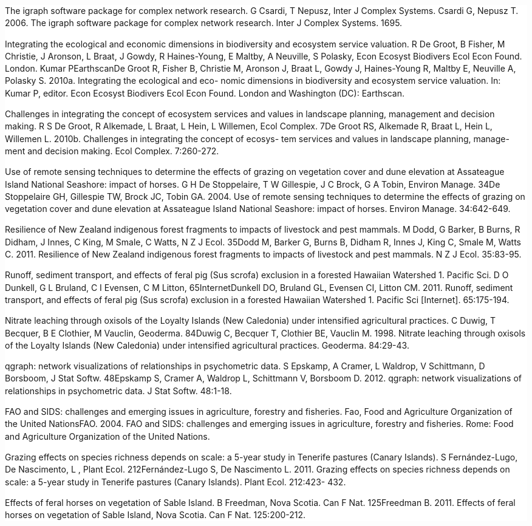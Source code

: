 The igraph software package for complex network research. G Csardi, T Nepusz, Inter J Complex Systems. Csardi G, Nepusz T. 2006. The igraph software package for complex network research. Inter J Complex Systems. 1695.

Integrating the ecological and economic dimensions in biodiversity and ecosystem service valuation. R De Groot, B Fisher, M Christie, J Aronson, L Braat, J Gowdy, R Haines-Young, E Maltby, A Neuville, S Polasky, Econ Ecosyst Biodivers Ecol Econ Found. London. Kumar PEarthscanDe Groot R, Fisher B, Christie M, Aronson J, Braat L, Gowdy J, Haines-Young R, Maltby E, Neuville A, Polasky S. 2010a. Integrating the ecological and eco- nomic dimensions in biodiversity and ecosystem service valuation. In: Kumar P, editor. Econ Ecosyst Biodivers Ecol Econ Found. London and Washington (DC): Earthscan.

Challenges in integrating the concept of ecosystem services and values in landscape planning, management and decision making. R S De Groot, R Alkemade, L Braat, L Hein, L Willemen, Ecol Complex. 7De Groot RS, Alkemade R, Braat L, Hein L, Willemen L. 2010b. Challenges in integrating the concept of ecosys- tem services and values in landscape planning, manage- ment and decision making. Ecol Complex. 7:260-272.

Use of remote sensing techniques to determine the effects of grazing on vegetation cover and dune elevation at Assateague Island National Seashore: impact of horses. G H De Stoppelaire, T W Gillespie, J C Brock, G A Tobin, Environ Manage. 34De Stoppelaire GH, Gillespie TW, Brock JC, Tobin GA. 2004. Use of remote sensing techniques to determine the effects of grazing on vegetation cover and dune elevation at Assateague Island National Seashore: impact of horses. Environ Manage. 34:642-649.

Resilience of New Zealand indigenous forest fragments to impacts of livestock and pest mammals. M Dodd, G Barker, B Burns, R Didham, J Innes, C King, M Smale, C Watts, N Z J Ecol. 35Dodd M, Barker G, Burns B, Didham R, Innes J, King C, Smale M, Watts C. 2011. Resilience of New Zealand indigenous forest fragments to impacts of livestock and pest mammals. N Z J Ecol. 35:83-95.

Runoff, sediment transport, and effects of feral pig (Sus scrofa) exclusion in a forested Hawaiian Watershed 1. Pacific Sci. D O Dunkell, G L Bruland, C I Evensen, C M Litton, 65InternetDunkell DO, Bruland GL, Evensen CI, Litton CM. 2011. Runoff, sediment transport, and effects of feral pig (Sus scrofa) exclusion in a forested Hawaiian Watershed 1. Pacific Sci [Internet]. 65:175-194.

Nitrate leaching through oxisols of the Loyalty Islands (New Caledonia) under intensified agricultural practices. C Duwig, T Becquer, B E Clothier, M Vauclin, Geoderma. 84Duwig C, Becquer T, Clothier BE, Vauclin M. 1998. Nitrate leaching through oxisols of the Loyalty Islands (New Caledonia) under intensified agricultural practices. Geoderma. 84:29-43.

qgraph: network visualizations of relationships in psychometric data. S Epskamp, A Cramer, L Waldrop, V Schittmann, D Borsboom, J Stat Softw. 48Epskamp S, Cramer A, Waldrop L, Schittmann V, Borsboom D. 2012. qgraph: network visualizations of relationships in psychometric data. J Stat Softw. 48:1-18.

FAO and SIDS: challenges and emerging issues in agriculture, forestry and fisheries. Fao, Food and Agriculture Organization of the United NationsFAO. 2004. FAO and SIDS: challenges and emerging issues in agriculture, forestry and fisheries. Rome: Food and Agriculture Organization of the United Nations.

Grazing effects on species richness depends on scale: a 5-year study in Tenerife pastures (Canary Islands). S Fernández-Lugo, De Nascimento, L , Plant Ecol. 212Fernández-Lugo S, De Nascimento L. 2011. Grazing effects on species richness depends on scale: a 5-year study in Tenerife pastures (Canary Islands). Plant Ecol. 212:423- 432.

Effects of feral horses on vegetation of Sable Island. B Freedman, Nova Scotia. Can F Nat. 125Freedman B. 2011. Effects of feral horses on vegetation of Sable Island, Nova Scotia. Can F Nat. 125:200-212.
